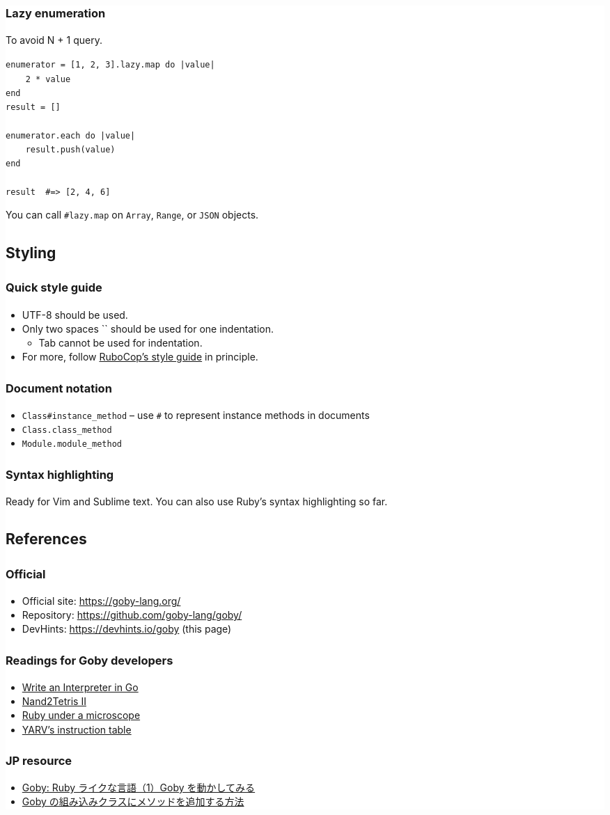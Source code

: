 ### Lazy enumeration

To avoid N + 1 query.

    enumerator = [1, 2, 3].lazy.map do |value|
        2 * value
    end
    result = []

    enumerator.each do |value|
        result.push(value)
    end

    result  #=> [2, 4, 6]

You can call `#lazy.map` on `Array`, `Range`, or `JSON` objects.

Styling
-------

### Quick style guide

-   UTF-8 should be used.
-   Only two spaces `` should be used for one indentation.
    -   Tab cannot be used for indentation.
-   For more, follow [RuboCop’s style guide](https://github.com/bbatsov/ruby-style-guide) in principle.

### Document notation

-   `Class#instance_method` – use `#` to represent instance methods in documents
-   `Class.class_method`
-   `Module.module_method`

### Syntax highlighting

Ready for Vim and Sublime text. You can also use Ruby’s syntax highlighting so far.

References
----------

### Official

-   Official site: <https://goby-lang.org/>
-   Repository: <https://github.com/goby-lang/goby/>
-   DevHints: <https://devhints.io/goby> (this page)

### Readings for Goby developers

-   [Write an Interpreter in Go](https://interpreterbook.com/)
-   [Nand2Tetris II](https://www.coursera.org/learn/nand2tetris2/home/welcome)
-   [Ruby under a microscope](http://patshaughnessy.net/ruby-under-a-microscope)
-   [YARV’s instruction table](http://www.atdot.net/yarv/insnstbl.html)

### JP resource

-   [Goby: Ruby ライクな言語（1）Goby を動かしてみる](https://techracho.bpsinc.jp/hachi8833/2017_11_10/47787)
-   [Goby の組み込みクラスにメソッドを追加する方法](https://qiita.com/hanachin_/items/efc1c976a4f5749514ef)
